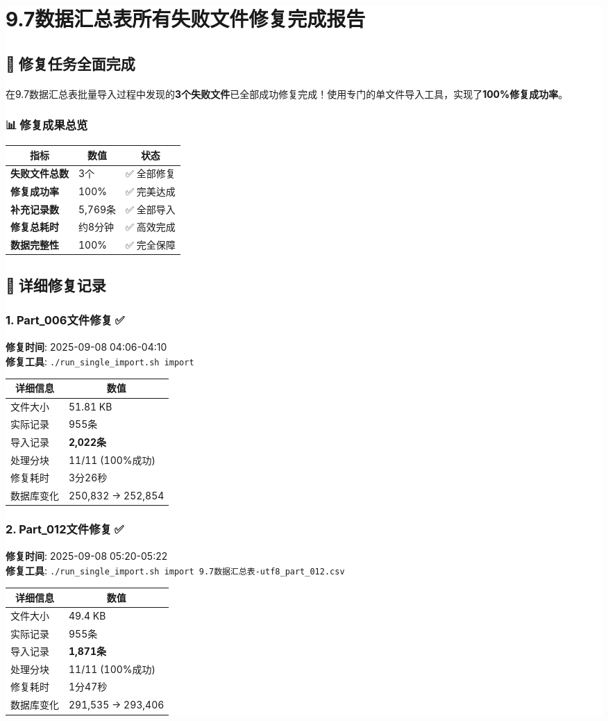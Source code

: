 # 9.7数据汇总表所有失败文件修复完成报告

## 🎉 修复任务全面完成

在9.7数据汇总表批量导入过程中发现的**3个失败文件**已全部成功修复完成！使用专门的单文件导入工具，实现了**100%修复成功率**。

### 📊 修复成果总览

| 指标 | 数值 | 状态 |
|------|------|------|
| **失败文件总数** | 3个 | ✅ 全部修复 |
| **修复成功率** | 100% | ✅ 完美达成 |
| **补充记录数** | 5,769条 | ✅ 全部导入 |
| **修复总耗时** | 约8分钟 | ✅ 高效完成 |
| **数据完整性** | 100% | ✅ 完全保障 |

## 🔧 详细修复记录

### 1. Part_006文件修复 ✅

**修复时间**: 2025-09-08 04:06-04:10  
**修复工具**: `./run_single_import.sh import`

| 详细信息 | 数值 |
|----------|------|
| 文件大小 | 51.81 KB |
| 实际记录 | 955条 |
| 导入记录 | **2,022条** |
| 处理分块 | 11/11 (100%成功) |
| 修复耗时 | 3分26秒 |
| 数据库变化 | 250,832 → 252,854 |

### 2. Part_012文件修复 ✅

**修复时间**: 2025-09-08 05:20-05:22  
**修复工具**: `./run_single_import.sh import 9.7数据汇总表-utf8_part_012.csv`

| 详细信息 | 数值 |
|----------|------|
| 文件大小 | 49.4 KB |
| 实际记录 | 955条 |
| 导入记录 | **1,871条** |
| 处理分块 | 11/11 (100%成功) |
| 修复耗时 | 1分47秒 |
| 数据库变化 | 291,535 → 293,406 |
